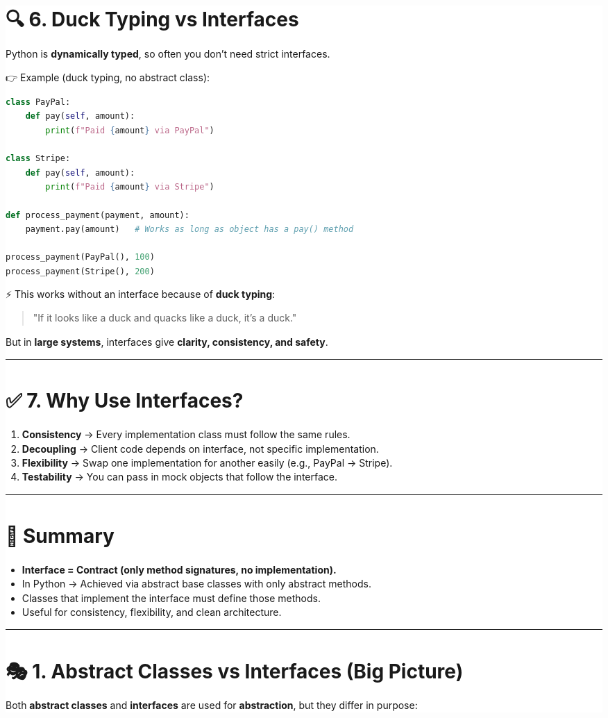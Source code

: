 
# 🔍 6. Duck Typing vs Interfaces

Python is **dynamically typed**, so often you don’t need strict interfaces.

👉 Example (duck typing, no abstract class):

```python
class PayPal:
    def pay(self, amount):
        print(f"Paid {amount} via PayPal")

class Stripe:
    def pay(self, amount):
        print(f"Paid {amount} via Stripe")

def process_payment(payment, amount):
    payment.pay(amount)   # Works as long as object has a pay() method

process_payment(PayPal(), 100)
process_payment(Stripe(), 200)
```

⚡ This works without an interface because of **duck typing**:

> "If it looks like a duck and quacks like a duck, it’s a duck."

But in **large systems**, interfaces give **clarity, consistency, and safety**.

---

# ✅ 7. Why Use Interfaces?

1. **Consistency** → Every implementation class must follow the same rules.
2. **Decoupling** → Client code depends on interface, not specific implementation.
3. **Flexibility** → Swap one implementation for another easily (e.g., PayPal → Stripe).
4. **Testability** → You can pass in mock objects that follow the interface.

---

# 📌 Summary

- **Interface = Contract (only method signatures, no implementation).**
- In Python → Achieved via abstract base classes with only abstract methods.
- Classes that implement the interface must define those methods.
- Useful for consistency, flexibility, and clean architecture.

---

# 🎭 1. Abstract Classes vs Interfaces (Big Picture)

Both **abstract classes** and **interfaces** are used for **abstraction**, but they differ in purpose:

